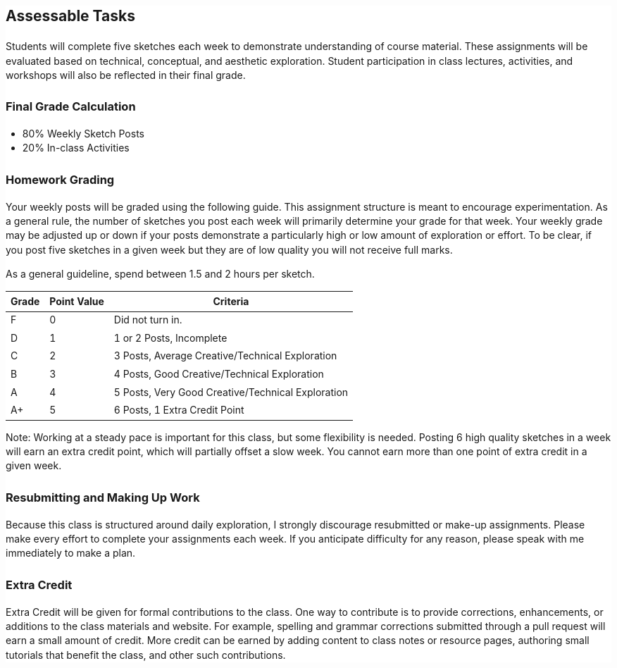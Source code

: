 

## Assessable Tasks
Students will complete five sketches each week to demonstrate understanding of course material. These assignments will be evaluated based on technical, conceptual, and aesthetic exploration. Student participation in class lectures, activities, and workshops will also be reflected in their final grade.

### Final Grade Calculation
- 80% Weekly Sketch Posts
- 20% In-class Activities

### Homework Grading
Your weekly posts will be graded using the following guide. This assignment structure is meant to encourage experimentation. As a general rule, the number of sketches you post each week will primarily determine your grade for that week. Your weekly grade may be adjusted up or down if your posts demonstrate a particularly high or low amount of exploration or effort. To be clear, if you post five sketches in a given week but they are of low quality you will not receive full marks.

As a general guideline, spend between 1.5 and 2 hours per sketch.

| Grade | Point Value | Criteria                                          |
| ----- | ----------- | ------------------------------------------------- |
| F     | 0           | Did not turn in.                                  |
| D     | 1           | 1 or 2 Posts, Incomplete                          |
| C     | 2           | 3 Posts, Average Creative/Technical Exploration   |
| B     | 3           | 4 Posts, Good Creative/Technical Exploration      |
| A     | 4           | 5 Posts, Very Good Creative/Technical Exploration |
| A+    | 5           | 6 Posts, 1 Extra Credit Point                     |

Note: Working at a steady pace is important for this class, but some flexibility is needed. Posting 6 high quality sketches in a week will earn an extra credit point, which will partially offset a slow week. You cannot earn more than one point of extra credit in a given week.

### Resubmitting and Making Up Work

Because this class is structured around daily exploration, I strongly discourage resubmitted or make-up assignments. Please make every effort to complete your assignments each week. If you anticipate difficulty for any reason, please speak with me immediately to make a plan.

### Extra Credit

Extra Credit will be given for formal contributions to the class. One way to contribute is to provide corrections, enhancements, or additions to the class materials and website. For example, spelling and grammar corrections submitted through a pull request will earn a small amount of credit. More credit can be earned by adding content to class notes or resource pages, authoring small tutorials that benefit the class, and other such contributions.

